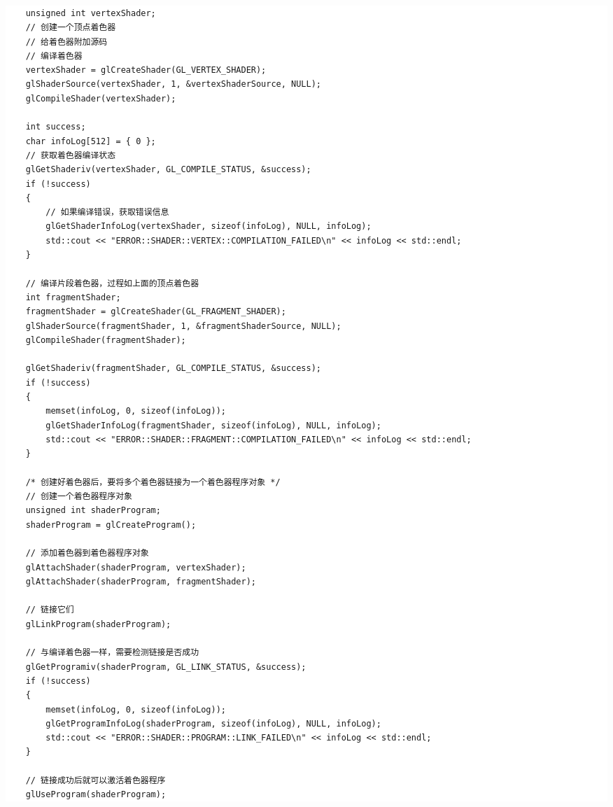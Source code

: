     	unsigned int vertexShader;
    	// 创建一个顶点着色器
    	// 给着色器附加源码
    	// 编译着色器
    	vertexShader = glCreateShader(GL_VERTEX_SHADER);
    	glShaderSource(vertexShader, 1, &vertexShaderSource, NULL);
    	glCompileShader(vertexShader);
    
    	int success;
    	char infoLog[512] = { 0 };
    	// 获取着色器编译状态
    	glGetShaderiv(vertexShader, GL_COMPILE_STATUS, &success);
    	if (!success)
    	{
    		// 如果编译错误，获取错误信息
    		glGetShaderInfoLog(vertexShader, sizeof(infoLog), NULL, infoLog);
    		std::cout << "ERROR::SHADER::VERTEX::COMPILATION_FAILED\n" << infoLog << std::endl;
    	}
    
    	// 编译片段着色器，过程如上面的顶点着色器
    	int fragmentShader;
    	fragmentShader = glCreateShader(GL_FRAGMENT_SHADER);
    	glShaderSource(fragmentShader, 1, &fragmentShaderSource, NULL);
    	glCompileShader(fragmentShader);
    
    	glGetShaderiv(fragmentShader, GL_COMPILE_STATUS, &success);
    	if (!success)
    	{
    		memset(infoLog, 0, sizeof(infoLog));
    		glGetShaderInfoLog(fragmentShader, sizeof(infoLog), NULL, infoLog);
    		std::cout << "ERROR::SHADER::FRAGMENT::COMPILATION_FAILED\n" << infoLog << std::endl;
    	}
    
    	/* 创建好着色器后，要将多个着色器链接为一个着色器程序对象 */
    	// 创建一个着色器程序对象
    	unsigned int shaderProgram;
    	shaderProgram = glCreateProgram();
    
    	// 添加着色器到着色器程序对象
    	glAttachShader(shaderProgram, vertexShader);
    	glAttachShader(shaderProgram, fragmentShader);
    
    	// 链接它们
    	glLinkProgram(shaderProgram);
    
    	// 与编译着色器一样，需要检测链接是否成功
    	glGetProgramiv(shaderProgram, GL_LINK_STATUS, &success);
    	if (!success)
    	{
    		memset(infoLog, 0, sizeof(infoLog));
    		glGetProgramInfoLog(shaderProgram, sizeof(infoLog), NULL, infoLog);
    		std::cout << "ERROR::SHADER::PROGRAM::LINK_FAILED\n" << infoLog << std::endl;
    	}
    
    	// 链接成功后就可以激活着色器程序
    	glUseProgram(shaderProgram);
    